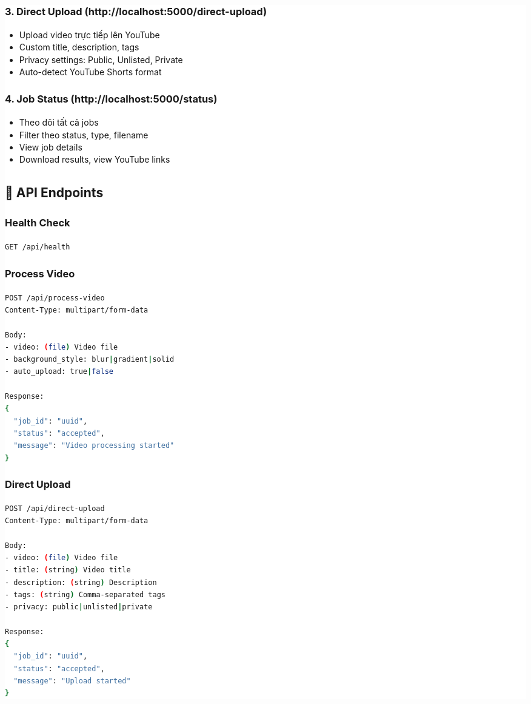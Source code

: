 ### **3. Direct Upload (http://localhost:5000/direct-upload)**
- Upload video trực tiếp lên YouTube
- Custom title, description, tags
- Privacy settings: Public, Unlisted, Private
- Auto-detect YouTube Shorts format

### **4. Job Status (http://localhost:5000/status)**
- Theo dõi tất cả jobs
- Filter theo status, type, filename
- View job details
- Download results, view YouTube links

## 🔧 API Endpoints

### **Health Check**
```bash
GET /api/health
```

### **Process Video**
```bash
POST /api/process-video
Content-Type: multipart/form-data

Body:
- video: (file) Video file
- background_style: blur|gradient|solid
- auto_upload: true|false

Response:
{
  "job_id": "uuid",
  "status": "accepted",
  "message": "Video processing started"
}
```

### **Direct Upload**
```bash
POST /api/direct-upload
Content-Type: multipart/form-data

Body:
- video: (file) Video file
- title: (string) Video title
- description: (string) Description
- tags: (string) Comma-separated tags
- privacy: public|unlisted|private

Response:
{
  "job_id": "uuid",
  "status": "accepted",
  "message": "Upload started"
}
```
